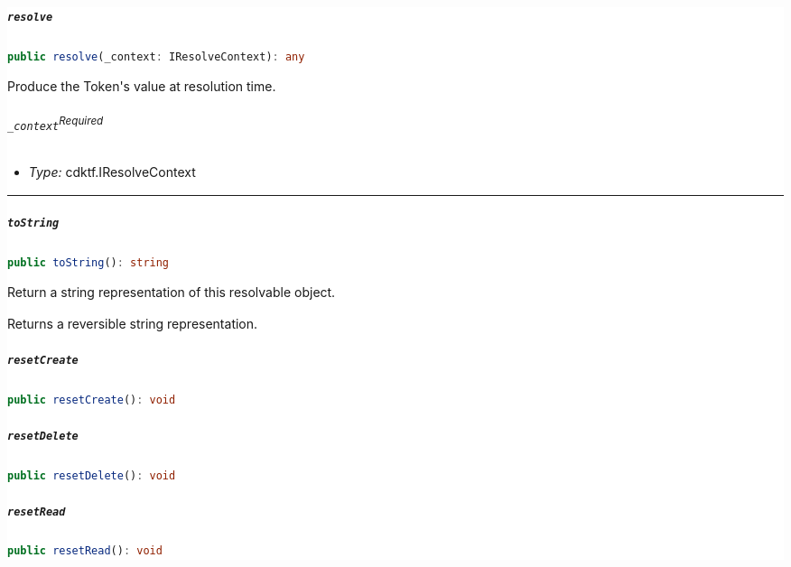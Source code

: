 
##### `resolve` <a name="resolve" id="@cdktf/provider-azuread.applicationFederatedIdentityCredential.ApplicationFederatedIdentityCredentialTimeoutsOutputReference.resolve"></a>

```typescript
public resolve(_context: IResolveContext): any
```

Produce the Token's value at resolution time.

###### `_context`<sup>Required</sup> <a name="_context" id="@cdktf/provider-azuread.applicationFederatedIdentityCredential.ApplicationFederatedIdentityCredentialTimeoutsOutputReference.resolve.parameter._context"></a>

- *Type:* cdktf.IResolveContext

---

##### `toString` <a name="toString" id="@cdktf/provider-azuread.applicationFederatedIdentityCredential.ApplicationFederatedIdentityCredentialTimeoutsOutputReference.toString"></a>

```typescript
public toString(): string
```

Return a string representation of this resolvable object.

Returns a reversible string representation.

##### `resetCreate` <a name="resetCreate" id="@cdktf/provider-azuread.applicationFederatedIdentityCredential.ApplicationFederatedIdentityCredentialTimeoutsOutputReference.resetCreate"></a>

```typescript
public resetCreate(): void
```

##### `resetDelete` <a name="resetDelete" id="@cdktf/provider-azuread.applicationFederatedIdentityCredential.ApplicationFederatedIdentityCredentialTimeoutsOutputReference.resetDelete"></a>

```typescript
public resetDelete(): void
```

##### `resetRead` <a name="resetRead" id="@cdktf/provider-azuread.applicationFederatedIdentityCredential.ApplicationFederatedIdentityCredentialTimeoutsOutputReference.resetRead"></a>

```typescript
public resetRead(): void
```
